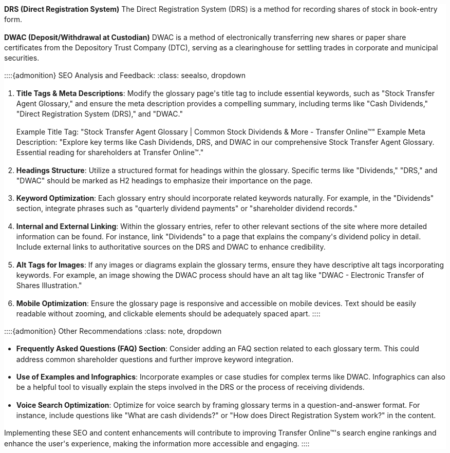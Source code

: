 **DRS (Direct Registration System)**
The Direct Registration System (DRS) is a method for recording shares of stock in book-entry form.

**DWAC (Deposit/Withdrawal at Custodian)**
DWAC is a method of electronically transferring new shares or paper share certificates from the Depository Trust Company (DTC), serving as a clearinghouse for settling trades in corporate and municipal securities.


::::{admonition}  SEO Analysis and Feedback:
:class: seealso, dropdown 

1. **Title Tags & Meta Descriptions**: Modify the glossary page's title tag to include essential keywords, such as "Stock Transfer Agent Glossary," and ensure the meta description provides a compelling summary, including terms like "Cash Dividends," "Direct Registration System (DRS)," and "DWAC."

   Example Title Tag: "Stock Transfer Agent Glossary | Common Stock Dividends & More - Transfer Online™"
   Example Meta Description: "Explore key terms like Cash Dividends, DRS, and DWAC in our comprehensive Stock Transfer Agent Glossary. Essential reading for shareholders at Transfer Online™."

2. **Headings Structure**: Utilize a structured format for headings within the glossary. Specific terms like "Dividends," "DRS," and "DWAC" should be marked as H2 headings to emphasize their importance on the page.

3. **Keyword Optimization**: Each glossary entry should incorporate related keywords naturally. For example, in the "Dividends" section, integrate phrases such as "quarterly dividend payments" or "shareholder dividend records."

4. **Internal and External Linking**: Within the glossary entries, refer to other relevant sections of the site where more detailed information can be found. For instance, link "Dividends" to a page that explains the company's dividend policy in detail. Include external links to authoritative sources on the DRS and DWAC to enhance credibility.

5. **Alt Tags for Images**: If any images or diagrams explain the glossary terms, ensure they have descriptive alt tags incorporating keywords. For example, an image showing the DWAC process should have an alt tag like "DWAC - Electronic Transfer of Shares Illustration."

6. **Mobile Optimization**: Ensure the glossary page is responsive and accessible on mobile devices. Text should be easily readable without zooming, and clickable elements should be adequately spaced apart.
::::

::::{admonition}  Other Recommendations
:class: note, dropdown

- **Frequently Asked Questions (FAQ) Section**: Consider adding an FAQ section related to each glossary term. This could address common shareholder questions and further improve keyword integration.

- **Use of Examples and Infographics**: Incorporate examples or case studies for complex terms like DWAC. Infographics can also be a helpful tool to visually explain the steps involved in the DRS or the process of receiving dividends.

- **Voice Search Optimization**: Optimize for voice search by framing glossary terms in a question-and-answer format. For instance, include questions like "What are cash dividends?" or "How does Direct Registration System work?" in the content.

Implementing these SEO and content enhancements will contribute to improving Transfer Online™'s search engine rankings and enhance the user's experience, making the information more accessible and engaging.
::::
